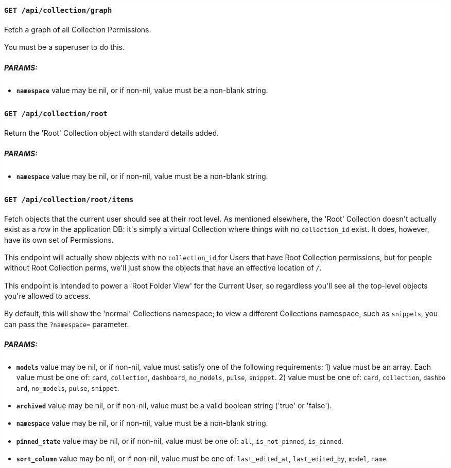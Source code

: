### `GET /api/collection/graph`

Fetch a graph of all Collection Permissions.

You must be a superuser to do this.

##### PARAMS:

*  **`namespace`** value may be nil, or if non-nil, value must be a non-blank string.

### `GET /api/collection/root`

Return the 'Root' Collection object with standard details added.

##### PARAMS:

*  **`namespace`** value may be nil, or if non-nil, value must be a non-blank string.

### `GET /api/collection/root/items`

Fetch objects that the current user should see at their root level. As mentioned elsewhere, the 'Root' Collection
  doesn't actually exist as a row in the application DB: it's simply a virtual Collection where things with no
  `collection_id` exist. It does, however, have its own set of Permissions.

  This endpoint will actually show objects with no `collection_id` for Users that have Root Collection
  permissions, but for people without Root Collection perms, we'll just show the objects that have an effective
  location of `/`.

  This endpoint is intended to power a 'Root Folder View' for the Current User, so regardless you'll see all the
  top-level objects you're allowed to access.

  By default, this will show the 'normal' Collections namespace; to view a different Collections namespace, such as
  `snippets`, you can pass the `?namespace=` parameter.

##### PARAMS:

*  **`models`** value may be nil, or if non-nil, value must satisfy one of the following requirements: 1) value must be an array. Each value must be one of: `card`, `collection`, `dashboard`, `no_models`, `pulse`, `snippet`. 2) value must be one of: `card`, `collection`, `dashboard`, `no_models`, `pulse`, `snippet`.

*  **`archived`** value may be nil, or if non-nil, value must be a valid boolean string ('true' or 'false').

*  **`namespace`** value may be nil, or if non-nil, value must be a non-blank string.

*  **`pinned_state`** value may be nil, or if non-nil, value must be one of: `all`, `is_not_pinned`, `is_pinned`.

*  **`sort_column`** value may be nil, or if non-nil, value must be one of: `last_edited_at`, `last_edited_by`, `model`, `name`.
